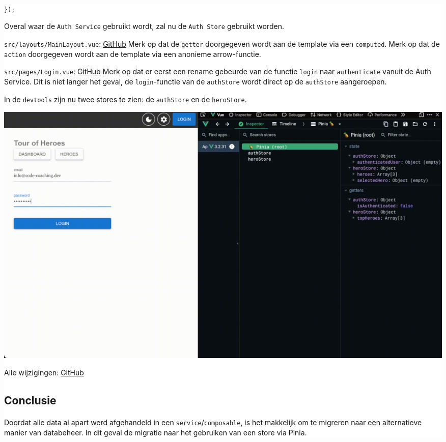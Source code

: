 ```ts
});
```

Overal waar de `Auth Service` gebruikt wordt, zal nu de `Auth Store` gebruikt worden.

`src/layouts/MainLayout.vue`: [GitHub](https://github.com/code-coaching/quasar-tour-of-heroes/commit/4cf0b5b99ae36b7236dd5a21d2a7eb97e2babc03#diff-22686b16c14b601ef5e6e4de40acc8234bf4f4ccbe2d5856e3bb7a0b77da6afc)
Merk op dat de `getter` doorgegeven wordt aan de template via een `computed`.
Merk op dat de `action` doorgegeven wordt aan de template via een anonieme arrow-functie.

`src/pages/Login.vue`: [GitHub](https://github.com/code-coaching/quasar-tour-of-heroes/commit/4cf0b5b99ae36b7236dd5a21d2a7eb97e2babc03#diff-78ff024242ee805990cc729c4b0fe76e134328f5387bf1c8b383c1eb4d4c986d)
Merk op dat er eerst een rename gebeurde van de functie `login` naar `authenticate` vanuit de Auth Service. Dit is niet langer het geval, de `login`-functie van de `authStore` wordt direct op de `authStore` aangeroepen.

In de `devtools` zijn nu twee stores te zien: de `authStore` en de `heroStore`.

![Auth Store](/img/blog/quasar-toh-vue-devtools-auth-store.gif)

Alle wijzigingen: [GitHub](https://github.com/code-coaching/quasar-tour-of-heroes/commit/4cf0b5b99ae36b7236dd5a21d2a7eb97e2babc03)

## Conclusie

Doordat alle data al apart werd afgehandeld in een `service`/`composable`, is het makkelijk om te migreren naar een alternatieve manier van databeheer. In dit geval de migratie naar het gebruiken van een store via Pinia.
